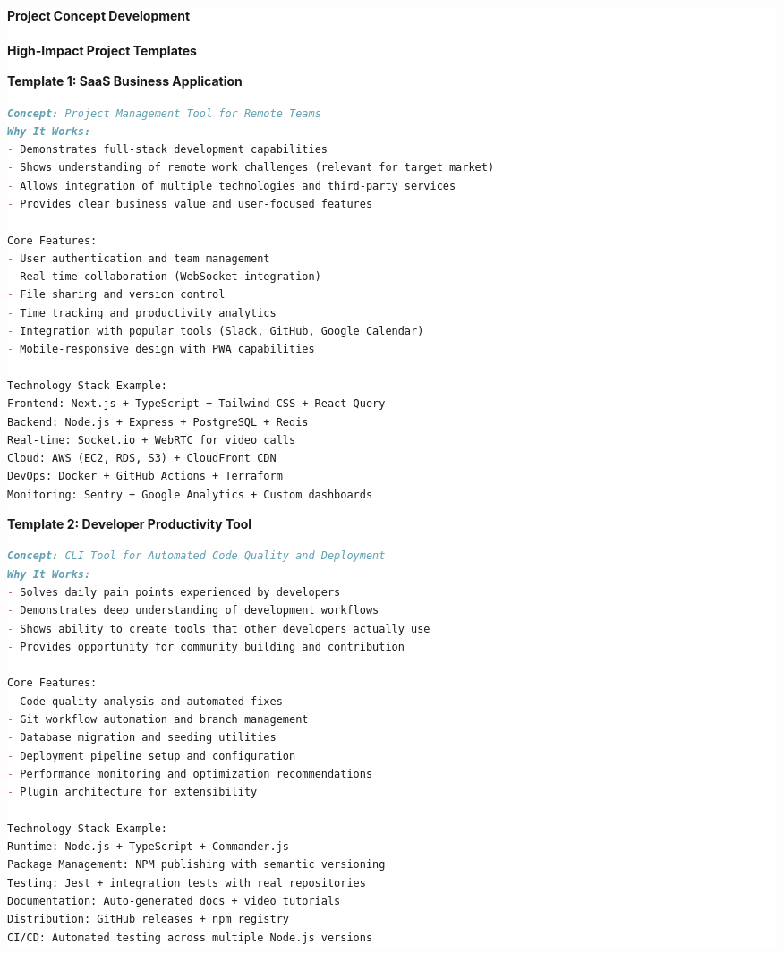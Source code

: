 #### Project Concept Development

**High-Impact Project Templates**

**Template 1: SaaS Business Application**
```markdown
Concept: Project Management Tool for Remote Teams
Why It Works:
- Demonstrates full-stack development capabilities
- Shows understanding of remote work challenges (relevant for target market)
- Allows integration of multiple technologies and third-party services
- Provides clear business value and user-focused features

Core Features:
- User authentication and team management
- Real-time collaboration (WebSocket integration)
- File sharing and version control
- Time tracking and productivity analytics
- Integration with popular tools (Slack, GitHub, Google Calendar)
- Mobile-responsive design with PWA capabilities

Technology Stack Example:
Frontend: Next.js + TypeScript + Tailwind CSS + React Query
Backend: Node.js + Express + PostgreSQL + Redis
Real-time: Socket.io + WebRTC for video calls
Cloud: AWS (EC2, RDS, S3) + CloudFront CDN
DevOps: Docker + GitHub Actions + Terraform
Monitoring: Sentry + Google Analytics + Custom dashboards
```

**Template 2: Developer Productivity Tool**
```markdown
Concept: CLI Tool for Automated Code Quality and Deployment
Why It Works:
- Solves daily pain points experienced by developers
- Demonstrates deep understanding of development workflows
- Shows ability to create tools that other developers actually use
- Provides opportunity for community building and contribution

Core Features:
- Code quality analysis and automated fixes
- Git workflow automation and branch management
- Database migration and seeding utilities
- Deployment pipeline setup and configuration
- Performance monitoring and optimization recommendations
- Plugin architecture for extensibility

Technology Stack Example:
Runtime: Node.js + TypeScript + Commander.js
Package Management: NPM publishing with semantic versioning
Testing: Jest + integration tests with real repositories
Documentation: Auto-generated docs + video tutorials
Distribution: GitHub releases + npm registry
CI/CD: Automated testing across multiple Node.js versions
```
